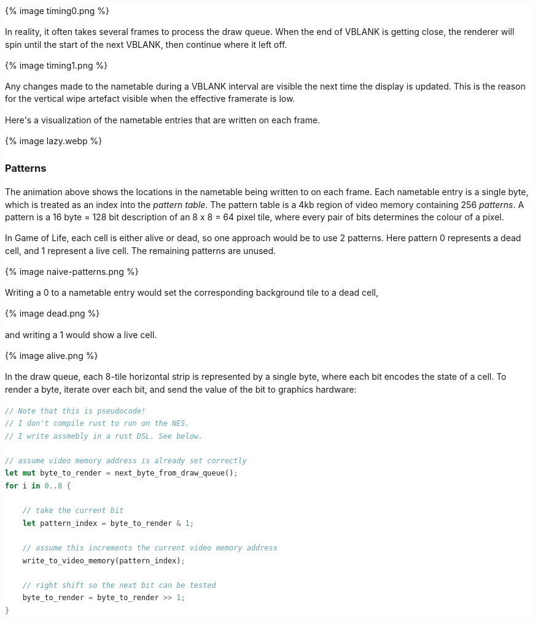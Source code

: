{% image timing0.png %}

In reality, it often takes several frames to process the draw queue. When the end of VBLANK is getting close, the
renderer will spin until the start of the next VBLANK, then continue where it left off.

{% image timing1.png %}

Any changes made to the nametable during a VBLANK interval are visible the next time the display is updated.
This is the reason for the vertical wipe artefact visible when the effective framerate is low.

Here's a visualization of the nametable entries that are written on each frame.

<div class="nes-screenshot">
{% image lazy.webp %}
</div>

### Patterns

The animation above shows the locations in the nametable being written to on each frame.
Each nametable entry is a single byte, which is treated as an index into the _pattern table_.
The pattern table is a 4kb region of video memory containing 256 _patterns_.
A pattern is a 16 byte = 128 bit description of an 8 x 8 = 64 pixel tile, where every pair of bits determines
the colour of a pixel.

In Game of Life, each cell is either alive or dead, so one approach would be to use 2 patterns.
Here pattern 0 represents a dead cell, and 1 represent a live cell. The remaining patterns are unused.

<div class="pattern-table">
{% image naive-patterns.png %}
</div>

Writing a 0 to a nametable entry would set the corresponding background tile to a dead cell,

<div class="pattern">
{% image dead.png %}
</div>

and writing a 1 would show a live cell.

<div class="pattern">
{% image alive.png %}
</div>

In the draw queue, each 8-tile horizontal strip is represented by a single byte, where each bit
encodes the state of a cell. To render a byte, iterate over each bit, and send the value of the bit
to graphics hardware:

```rust
// Note that this is pseudocode!
// I don't compile rust to run on the NES.
// I write assmebly in a rust DSL. See below.

// assume video memory address is already set correctly
let mut byte_to_render = next_byte_from_draw_queue();
for i in 0..8 {

    // take the current bit
    let pattern_index = byte_to_render & 1;

    // assume this increments the current video memory address
    write_to_video_memory(pattern_index);

    // right shift so the next bit can be tested
    byte_to_render = byte_to_render >> 1;
}
```